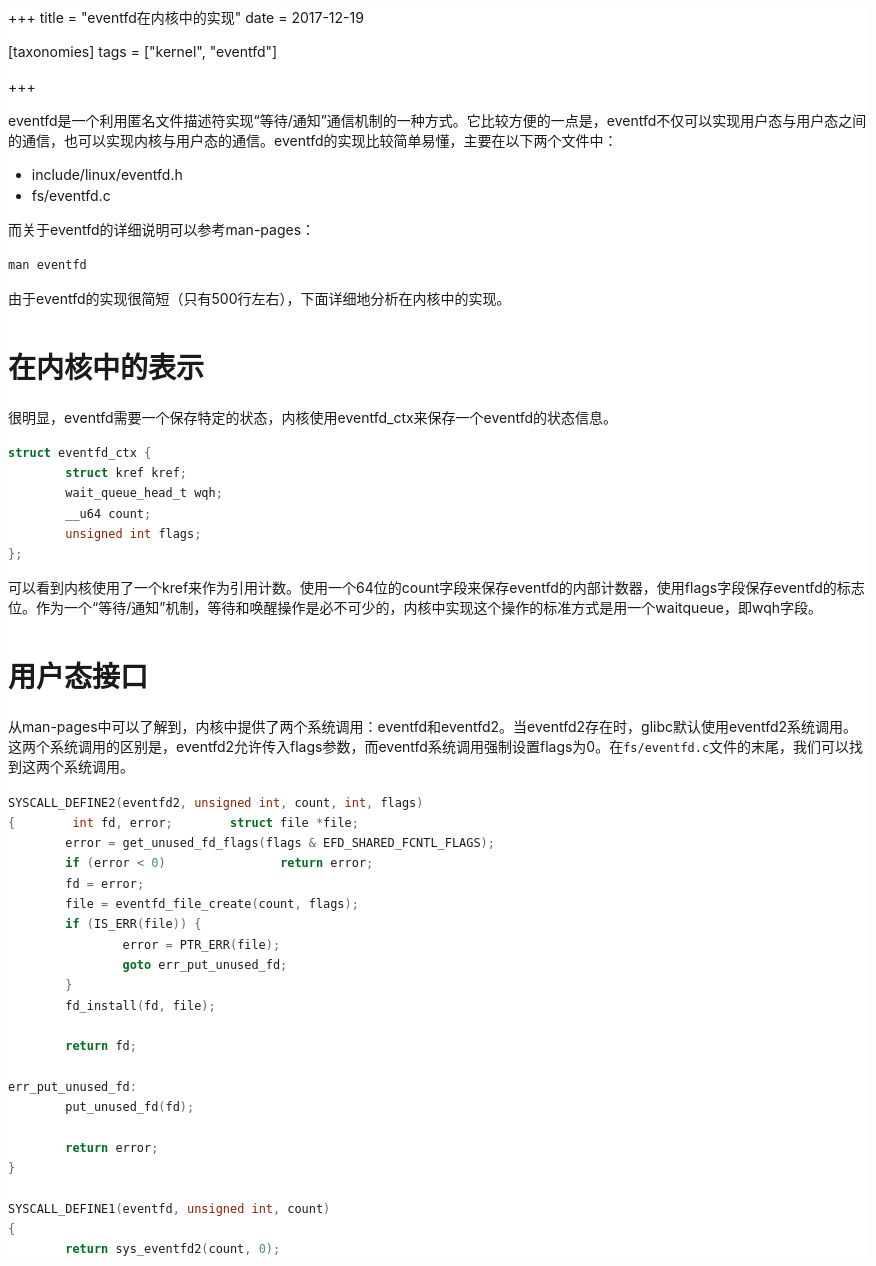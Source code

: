 +++
title = "eventfd在内核中的实现"
date = 2017-12-19

[taxonomies]
tags = ["kernel", "eventfd"]

+++

eventfd是一个利用匿名文件描述符实现“等待/通知”通信机制的一种方式。它比较方便的一点是，eventfd不仅可以实现用户态与用户态之间的通信，也可以实现内核与用户态的通信。eventfd的实现比较简单易懂，主要在以下两个文件中：

* include/linux/eventfd.h
* fs/eventfd.c

而关于eventfd的详细说明可以参考man-pages：

```shell
man eventfd
```

由于eventfd的实现很简短（只有500行左右），下面详细地分析在内核中的实现。

# 在内核中的表示

很明显，eventfd需要一个保存特定的状态，内核使用eventfd_ctx来保存一个eventfd的状态信息。

```c
struct eventfd_ctx {
        struct kref kref;
        wait_queue_head_t wqh;
        __u64 count;
        unsigned int flags;
};
```

可以看到内核使用了一个kref来作为引用计数。使用一个64位的count字段来保存eventfd的内部计数器，使用flags字段保存eventfd的标志位。作为一个“等待/通知”机制，等待和唤醒操作是必不可少的，内核中实现这个操作的标准方式是用一个waitqueue，即wqh字段。

# 用户态接口

从man-pages中可以了解到，内核中提供了两个系统调用：eventfd和eventfd2。当eventfd2存在时，glibc默认使用eventfd2系统调用。这两个系统调用的区别是，eventfd2允许传入flags参数，而eventfd系统调用强制设置flags为0。在`fs/eventfd.c`文件的末尾，我们可以找到这两个系统调用。

```c
SYSCALL_DEFINE2(eventfd2, unsigned int, count, int, flags)
{        int fd, error;        struct file *file;
        error = get_unused_fd_flags(flags & EFD_SHARED_FCNTL_FLAGS);
        if (error < 0)                return error;
        fd = error;
        file = eventfd_file_create(count, flags);
        if (IS_ERR(file)) {
                error = PTR_ERR(file);
                goto err_put_unused_fd;
        }
        fd_install(fd, file);

        return fd;

err_put_unused_fd:
        put_unused_fd(fd);

        return error;
}

SYSCALL_DEFINE1(eventfd, unsigned int, count)
{
        return sys_eventfd2(count, 0);
```